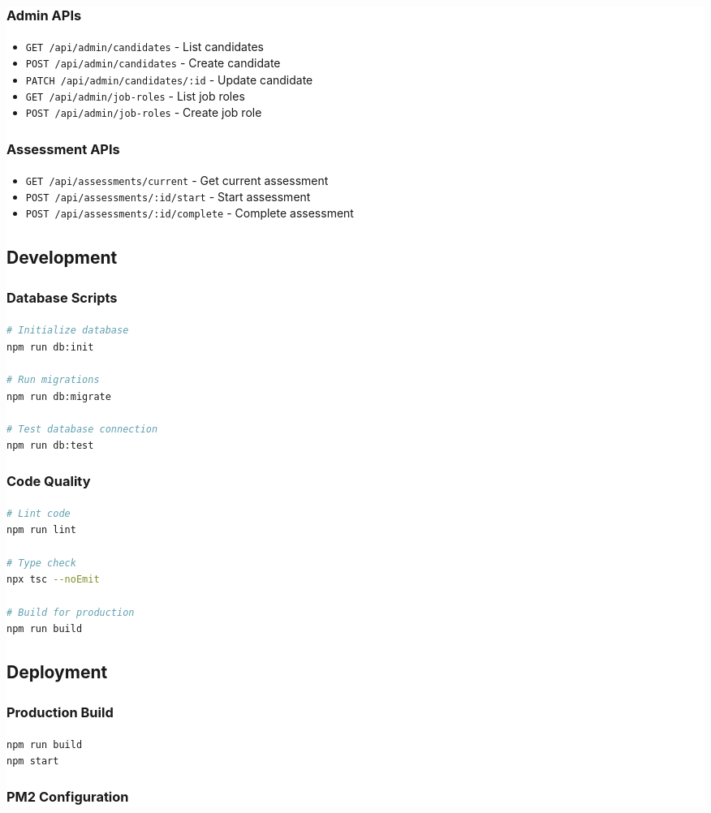 ### Admin APIs
- `GET /api/admin/candidates` - List candidates
- `POST /api/admin/candidates` - Create candidate
- `PATCH /api/admin/candidates/:id` - Update candidate
- `GET /api/admin/job-roles` - List job roles
- `POST /api/admin/job-roles` - Create job role

### Assessment APIs
- `GET /api/assessments/current` - Get current assessment
- `POST /api/assessments/:id/start` - Start assessment
- `POST /api/assessments/:id/complete` - Complete assessment

## Development

### Database Scripts

```bash
# Initialize database
npm run db:init

# Run migrations
npm run db:migrate

# Test database connection
npm run db:test
```

### Code Quality

```bash
# Lint code
npm run lint

# Type check
npx tsc --noEmit

# Build for production
npm run build
```

## Deployment

### Production Build

```bash
npm run build
npm start
```

### PM2 Configuration

